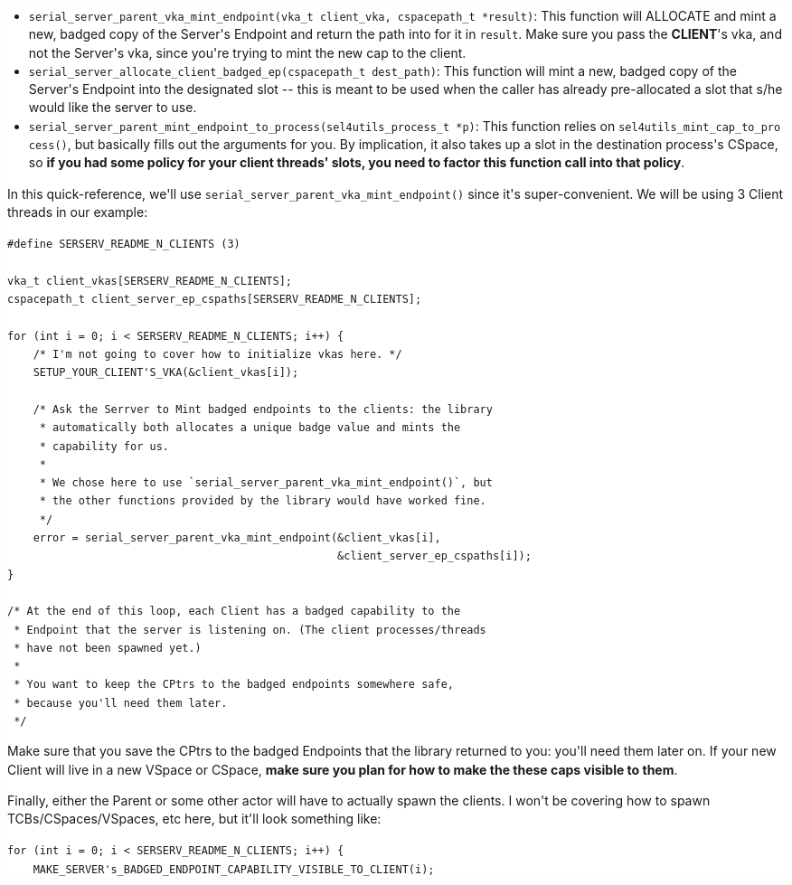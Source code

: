* `serial_server_parent_vka_mint_endpoint(vka_t client_vka, cspacepath_t *result)`:
This function will ALLOCATE and mint a new, badged copy of the Server's Endpoint and return
the path into for it in `result`. Make sure you pass the **CLIENT**'s vka, and
not the Server's vka, since you're trying to mint the new cap to the client.
* `serial_server_allocate_client_badged_ep(cspacepath_t dest_path)`:
This function will mint a new, badged copy of the Server's Endpoint into the
designated slot -- this is meant to be used when the caller has already pre-allocated
a slot that s/he would like the server to use.
* `serial_server_parent_mint_endpoint_to_process(sel4utils_process_t *p)`:
This function relies on `sel4utils_mint_cap_to_process()`, but basically fills out
the arguments for you. By implication, it also takes up a slot in the destination
process's CSpace, so **if you had some policy for your client threads' slots,
you need to factor this function call into that policy**.

In this quick-reference, we'll use `serial_server_parent_vka_mint_endpoint()`
since it's super-convenient. We will be using 3 Client threads in our example:

    #define SERSERV_README_N_CLIENTS (3)

    vka_t client_vkas[SERSERV_README_N_CLIENTS];
    cspacepath_t client_server_ep_cspaths[SERSERV_README_N_CLIENTS];

    for (int i = 0; i < SERSERV_README_N_CLIENTS; i++) {
        /* I'm not going to cover how to initialize vkas here. */
        SETUP_YOUR_CLIENT'S_VKA(&client_vkas[i]);

        /* Ask the Serrver to Mint badged endpoints to the clients: the library
         * automatically both allocates a unique badge value and mints the
         * capability for us.
         *
         * We chose here to use `serial_server_parent_vka_mint_endpoint()`, but
         * the other functions provided by the library would have worked fine.
         */
        error = serial_server_parent_vka_mint_endpoint(&client_vkas[i],
                                                       &client_server_ep_cspaths[i]);
    }

    /* At the end of this loop, each Client has a badged capability to the
     * Endpoint that the server is listening on. (The client processes/threads
     * have not been spawned yet.)
     *
     * You want to keep the CPtrs to the badged endpoints somewhere safe,
     * because you'll need them later.
     */

Make sure that you save the CPtrs to the badged Endpoints that the library
returned to you: you'll need them later on. If your new Client will live in
a new VSpace or CSpace, **make sure you plan for how to make the these caps
visible to them**.

Finally, either the Parent or some other actor will have to actually spawn the
clients. I won't be covering how to spawn TCBs/CSpaces/VSpaces, etc here, but
it'll look something like:

    for (int i = 0; i < SERSERV_README_N_CLIENTS; i++) {
        MAKE_SERVER's_BADGED_ENDPOINT_CAPABILITY_VISIBLE_TO_CLIENT(i);
